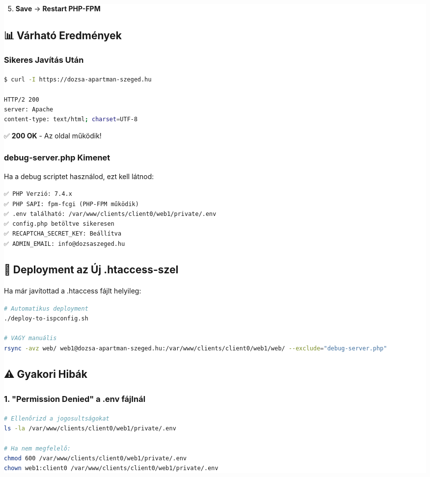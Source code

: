 5. **Save** → **Restart PHP-FPM**

## 📊 Várható Eredmények

### Sikeres Javítás Után

```bash
$ curl -I https://dozsa-apartman-szeged.hu

HTTP/2 200
server: Apache
content-type: text/html; charset=UTF-8
```

✅ **200 OK** - Az oldal működik!

### debug-server.php Kimenet

Ha a debug scriptet használod, ezt kell látnod:

```
✅ PHP Verzió: 7.4.x
✅ PHP SAPI: fpm-fcgi (PHP-FPM működik)
✅ .env található: /var/www/clients/client0/web1/private/.env
✅ config.php betöltve sikeresen
✅ RECAPTCHA_SECRET_KEY: Beállítva
✅ ADMIN_EMAIL: info@dozsaszeged.hu
```

## 🚀 Deployment az Új .htaccess-szel

Ha már javítottad a .htaccess fájlt helyileg:

```bash
# Automatikus deployment
./deploy-to-ispconfig.sh

# VAGY manuális
rsync -avz web/ web1@dozsa-apartman-szeged.hu:/var/www/clients/client0/web1/web/ --exclude="debug-server.php"
```

## ⚠️ Gyakori Hibák

### 1. "Permission Denied" a .env fájlnál

```bash
# Ellenőrizd a jogosultságokat
ls -la /var/www/clients/client0/web1/private/.env

# Ha nem megfelelő:
chmod 600 /var/www/clients/client0/web1/private/.env
chown web1:client0 /var/www/clients/client0/web1/private/.env
```
